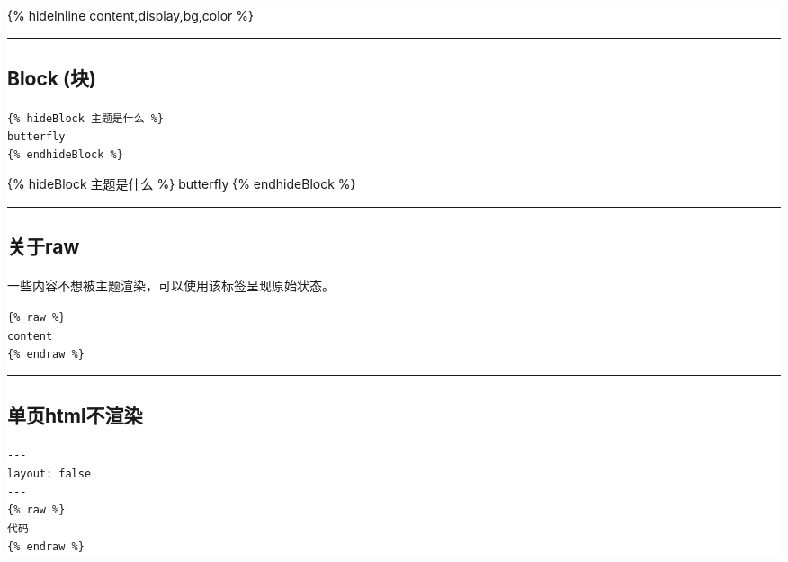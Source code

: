 {% hideInline content,display,bg,color %}
***
## Block (块)
```
{% hideBlock 主题是什么 %}
butterfly
{% endhideBlock %}
```
{% hideBlock 主题是什么 %}
butterfly
{% endhideBlock %}

***
## 关于raw
一些内容不想被主题渲染，可以使用该标签呈现原始状态。
```
{% raw %}
content
{% endraw %}
```
***
## 单页html不渲染
```
---
layout: false
---
{% raw %}
代码
{% endraw %}
```



